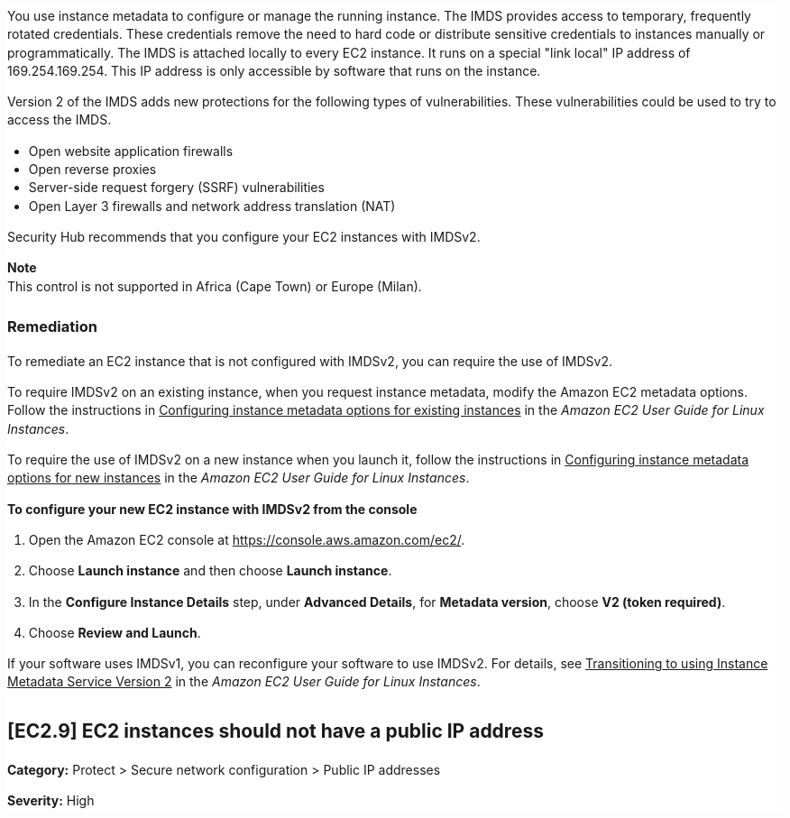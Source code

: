 You use instance metadata to configure or manage the running instance\. The IMDS provides access to temporary, frequently rotated credentials\. These credentials remove the need to hard code or distribute sensitive credentials to instances manually or programmatically\. The IMDS is attached locally to every EC2 instance\. It runs on a special "link local" IP address of 169\.254\.169\.254\. This IP address is only accessible by software that runs on the instance\.

Version 2 of the IMDS adds new protections for the following types of vulnerabilities\. These vulnerabilities could be used to try to access the IMDS\.
+ Open website application firewalls
+ Open reverse proxies
+ Server\-side request forgery \(SSRF\) vulnerabilities
+ Open Layer 3 firewalls and network address translation \(NAT\)

Security Hub recommends that you configure your EC2 instances with IMDSv2\.

**Note**  
This control is not supported in Africa \(Cape Town\) or Europe \(Milan\)\.

### Remediation<a name="ec2-8-remediation"></a>

To remediate an EC2 instance that is not configured with IMDSv2, you can require the use of IMDSv2\.

To require IMDSv2 on an existing instance, when you request instance metadata, modify the Amazon EC2 metadata options\. Follow the instructions in [Configuring instance metadata options for existing instances](https://docs.aws.amazon.com/AWSEC2/latest/UserGuide/configuring-instance-metadata-service.html) in the *Amazon EC2 User Guide for Linux Instances*\.

To require the use of IMDSv2 on a new instance when you launch it, follow the instructions in [Configuring instance metadata options for new instances](https://docs.aws.amazon.com/AWSEC2/latest/UserGuide/configuring-instance-metadata-service.html) in the *Amazon EC2 User Guide for Linux Instances*\.

**To configure your new EC2 instance with IMDSv2 from the console**

1. Open the Amazon EC2 console at [https://console\.aws\.amazon\.com/ec2/](https://console.aws.amazon.com/ec2/)\.

1. Choose **Launch instance** and then choose **Launch instance**\.

1. In the **Configure Instance Details** step, under **Advanced Details**, for **Metadata version**, choose **V2 \(token required\)**\.

1. Choose **Review and Launch**\.

If your software uses IMDSv1, you can reconfigure your software to use IMDSv2\. For details, see [Transitioning to using Instance Metadata Service Version 2](https://docs.aws.amazon.com/AWSEC2/latest/UserGuide/configuring-instance-metadata-service.html#instance-metadata-transition-to-version-2) in the *Amazon EC2 User Guide for Linux Instances*\.

## \[EC2\.9\] EC2 instances should not have a public IP address<a name="fsbp-ec2-9"></a>

**Category:** Protect > Secure network configuration > Public IP addresses

**Severity:** High
